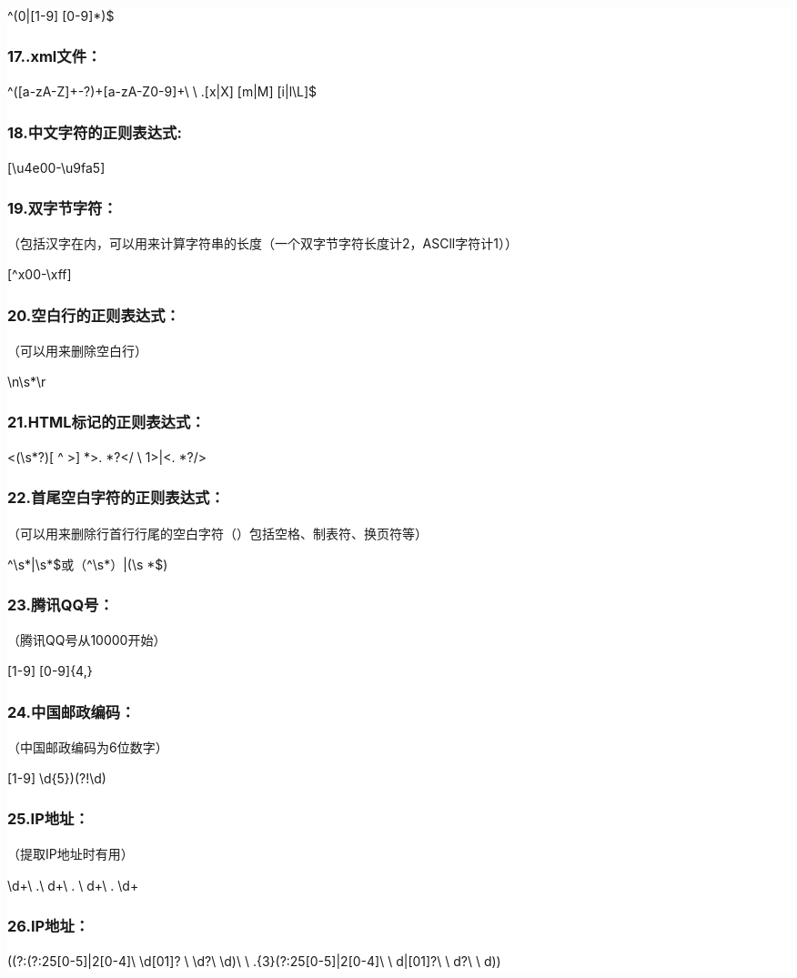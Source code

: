 ^(0|[1-9] [0-9]*)$

### 17..xml文件：

^([a-zA-Z]+-?)+[a-zA-Z0-9]+\ \ .[x|X] [m|M] [i|l\L]$

### 18.中文字符的正则表达式:

[\u4e00-\u9fa5]

### 19.双字节字符：

（包括汉字在内，可以用来计算字符串的长度（一个双字节字符长度计2，ASCll字符计1））

[^x00-\xff]

### 20.空白行的正则表达式：

（可以用来删除空白行）

\n\s*\r

### 21.HTML标记的正则表达式：

<(\s*?)[ ^ >] *>. *?</ \ 1>|<. *?/>

### 22.首尾空白字符的正则表达式：

（可以用来删除行首行行尾的空白字符（）包括空格、制表符、换页符等）

^\s*|\s*$或（^\s*）|(\s *$)

### 23.腾讯QQ号：

（腾讯QQ号从10000开始）

[1-9] [0-9]{4,}

### 24.中国邮政编码：

（中国邮政编码为6位数字）

[1-9] \d{5})(?!\d)

### 25.IP地址：

（提取IP地址时有用）

\d+\ .\ d+\ . \ d+\ . \d+

### 26.IP地址：

((?:(?:25[0-5]|2[0-4]\ \d[01]? \ \d?\ \d)\ \ .{3}(?:25[0-5]|2[0-4]\ \ d|[01]?\ \ d?\ \ d))

